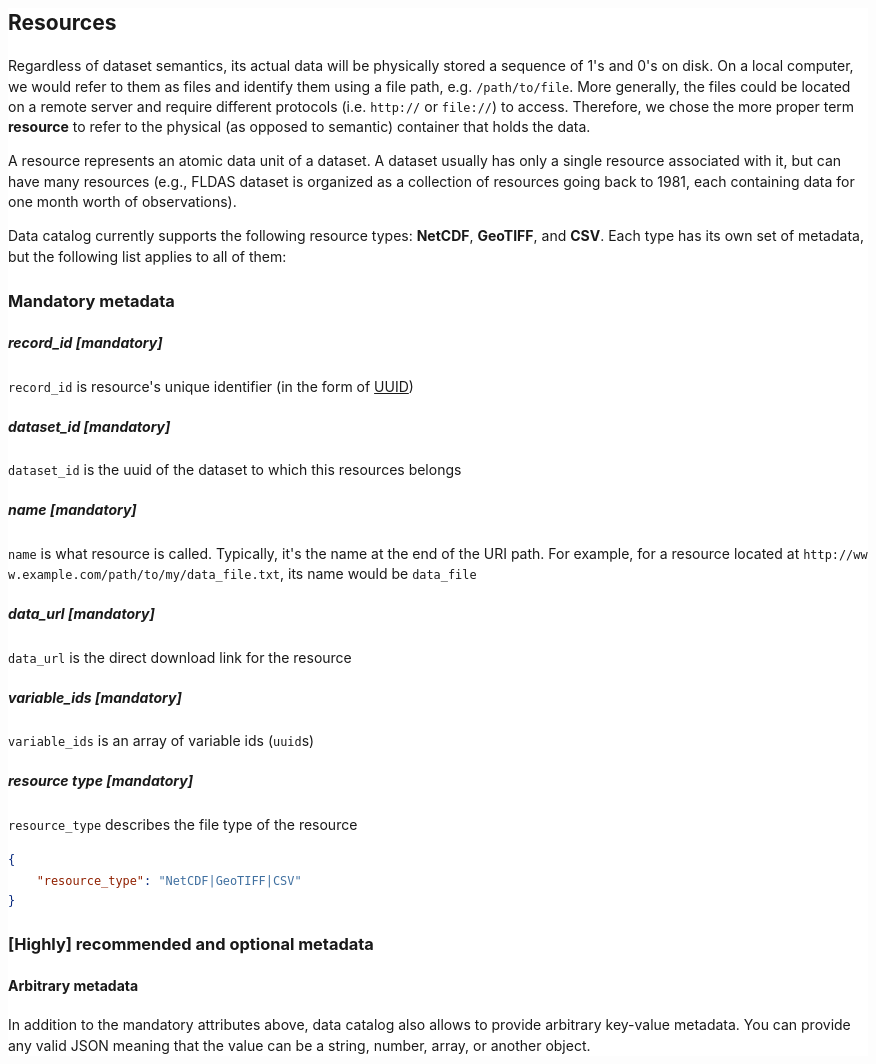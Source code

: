 ## Resources

Regardless of dataset semantics, its actual data will be physically stored a sequence of 1's and 0's on disk. On a local computer, we would refer to them as files and identify them using a file path, e.g. `/path/to/file`. More generally, the files could be located on a remote server and require different protocols (i.e. `http://` or `file://`) to access. Therefore, we chose the more proper term **resource** to refer to the physical (as opposed to semantic) container that holds the data.

A resource represents an atomic data unit of a dataset. A dataset usually has only a single resource associated with it, but can have many resources (e.g., FLDAS dataset is organized as a collection of resources going back to 1981, each containing data for one month worth of observations). 

Data catalog currently supports the following resource types: **NetCDF**, **GeoTIFF**, and **CSV**. Each type has its own set of metadata, but the following list applies to all of them:

### Mandatory metadata

##### record_id [mandatory]
`record_id` is resource's unique identifier (in the form of [UUID](https://en.wikipedia.org/wiki/Universally_unique_identifier))

##### dataset_id [mandatory]
`dataset_id` is the uuid of the dataset to which this resources belongs

##### name [mandatory]
`name` is what resource is called. Typically, it's the name at the end of the URI path. For example, for a resource located at `http://www.example.com/path/to/my/data_file.txt`, its name would be `data_file`

##### data_url [mandatory]
`data_url` is the direct download link for the resource

##### variable_ids [mandatory]
`variable_ids` is an array of variable ids (`uuid`s) 

##### resource type [mandatory]

`resource_type` describes the file type of the resource
```json
{
	"resource_type": "NetCDF|GeoTIFF|CSV"
}

```

### [Highly] recommended and optional metadata


#### Arbitrary metadata
In addition to the mandatory attributes above, data catalog also allows to provide arbitrary key-value metadata. You can provide any valid JSON meaning that the value can be a string, number, array, or another object.

